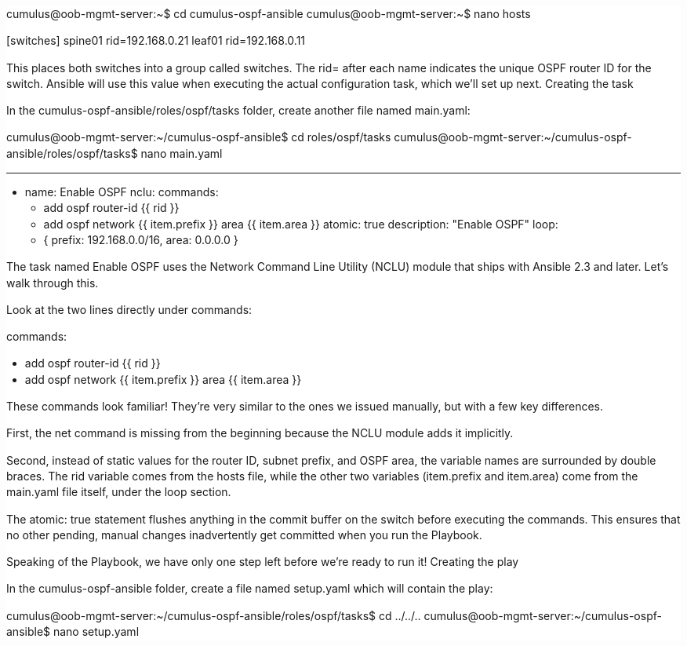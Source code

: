 cumulus@oob-mgmt-server:~$ cd cumulus-ospf-ansible
cumulus@oob-mgmt-server:~$ nano hosts

[switches]
spine01 rid=192.168.0.21
leaf01 rid=192.168.0.11

This places both switches into a group called switches. The rid= after each name indicates the unique OSPF router ID for the switch. Ansible will use this value when executing the actual configuration task, which we’ll set up next.
Creating the task

In the cumulus-ospf-ansible/roles/ospf/tasks folder, create another file named main.yaml:

cumulus@oob-mgmt-server:~/cumulus-ospf-ansible$ cd roles/ospf/tasks
cumulus@oob-mgmt-server:~/cumulus-ospf-ansible/roles/ospf/tasks$ nano main.yaml

---
- name: Enable OSPF
  nclu:
   commands:
   - add ospf router-id {{ rid }}
   - add ospf network {{ item.prefix }} area {{ item.area }}
   atomic: true
   description: "Enable OSPF"
 loop:
   - { prefix: 192.168.0.0/16, area: 0.0.0.0 }

The task named Enable OSPF uses the Network Command Line Utility (NCLU) module that ships with Ansible 2.3 and later. Let’s walk through this.

Look at the two lines directly under commands:

commands:
- add ospf router-id {{ rid }}
- add ospf network {{ item.prefix }} area {{ item.area }}

These commands look familiar! They’re very similar to the ones we issued manually, but with a few key differences.

First, the net command is missing from the beginning because the NCLU module adds it implicitly.

Second, instead of static values for the router ID, subnet prefix, and OSPF area, the variable names are surrounded by double braces. The rid variable comes from the hosts file, while the other two variables (item.prefix and item.area) come from the main.yaml file itself, under the loop section.

The atomic: true statement flushes anything in the commit buffer on the switch before executing the commands. This ensures that no other pending, manual changes inadvertently get committed when you run the Playbook.

Speaking of the Playbook, we have only one step left before we’re ready to run it!
Creating the play

In the cumulus-ospf-ansible folder, create a file named setup.yaml which will contain the play:

cumulus@oob-mgmt-server:~/cumulus-ospf-ansible/roles/ospf/tasks$ cd ../../..
cumulus@oob-mgmt-server:~/cumulus-ospf-ansible$ nano setup.yaml
